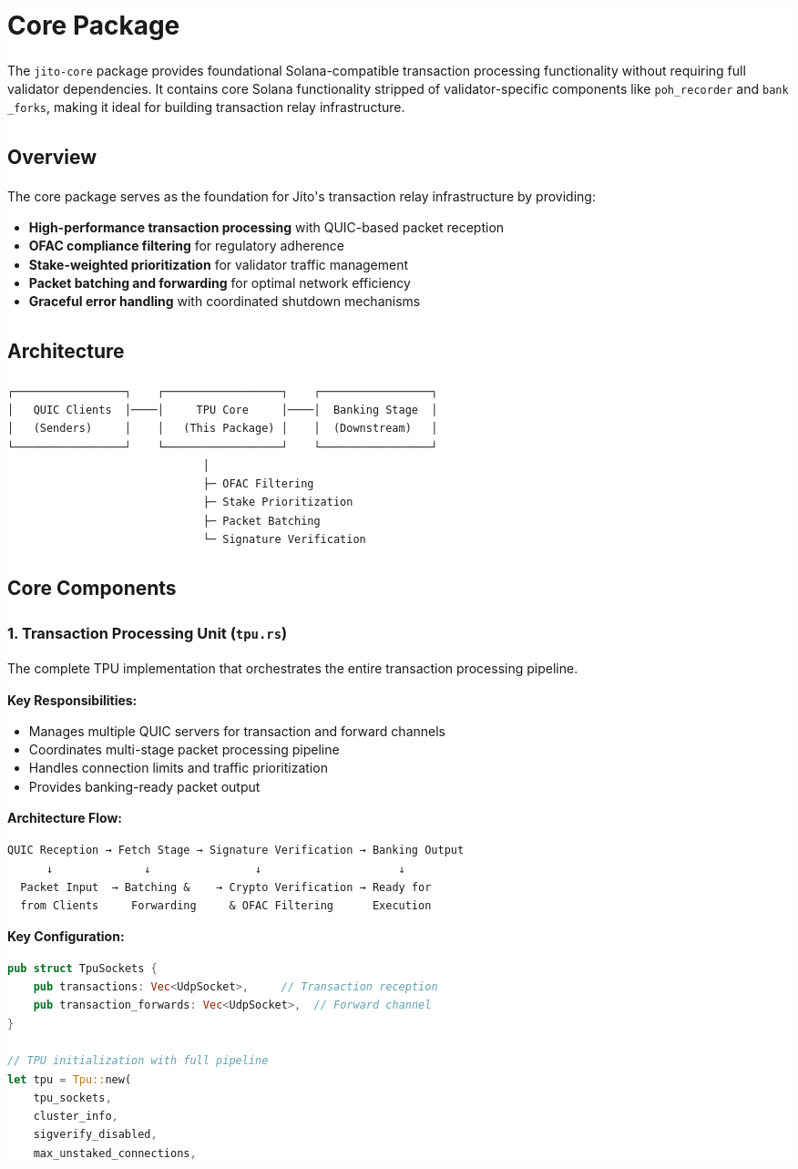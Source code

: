 # Core Package

The `jito-core` package provides foundational Solana-compatible transaction processing functionality without requiring full validator dependencies. It contains core Solana functionality stripped of validator-specific components like `poh_recorder` and `bank_forks`, making it ideal for building transaction relay infrastructure.

## Overview

The core package serves as the foundation for Jito's transaction relay infrastructure by providing:

- **High-performance transaction processing** with QUIC-based packet reception
- **OFAC compliance filtering** for regulatory adherence  
- **Stake-weighted prioritization** for validator traffic management
- **Packet batching and forwarding** for optimal network efficiency
- **Graceful error handling** with coordinated shutdown mechanisms

## Architecture

```
┌─────────────────┐    ┌──────────────────┐    ┌─────────────────┐
│   QUIC Clients  │────│     TPU Core     │────│  Banking Stage  │
│   (Senders)     │    │   (This Package) │    │  (Downstream)   │
└─────────────────┘    └──────────────────┘    └─────────────────┘
                              │
                              ├─ OFAC Filtering
                              ├─ Stake Prioritization  
                              ├─ Packet Batching
                              └─ Signature Verification
```

## Core Components

### 1. **Transaction Processing Unit** (`tpu.rs`)

The complete TPU implementation that orchestrates the entire transaction processing pipeline.

**Key Responsibilities:**
- Manages multiple QUIC servers for transaction and forward channels
- Coordinates multi-stage packet processing pipeline
- Handles connection limits and traffic prioritization
- Provides banking-ready packet output

**Architecture Flow:**
```
QUIC Reception → Fetch Stage → Signature Verification → Banking Output
      ↓              ↓                ↓                     ↓
  Packet Input  → Batching &    → Crypto Verification → Ready for
  from Clients     Forwarding     & OFAC Filtering      Execution
```

**Key Configuration:**
```rust
pub struct TpuSockets {
    pub transactions: Vec<UdpSocket>,     // Transaction reception
    pub transaction_forwards: Vec<UdpSocket>,  // Forward channel
}

// TPU initialization with full pipeline
let tpu = Tpu::new(
    tpu_sockets,
    cluster_info,
    sigverify_disabled,
    max_unstaked_connections,
```